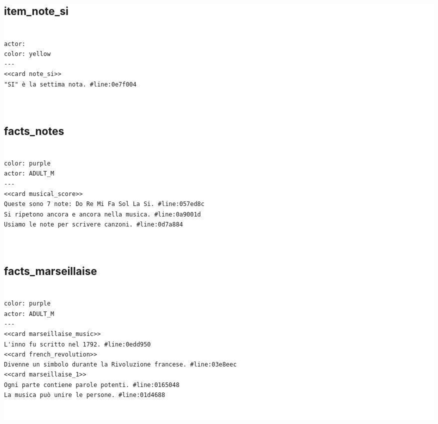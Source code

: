 ## item_note_si

<div class="yarn-node" data-title="item_note_si">
<pre class="yarn-code" style="--node-color:yellow"><code>
<span class="yarn-header-dim">actor: </span>
<span class="yarn-header-dim">color: yellow</span>
<span class="yarn-header-dim">---</span>
<span class="yarn-cmd">&lt;&lt;card note_si&gt;&gt;</span>
<span class="yarn-line">"SI" è la settima nota.</span> <span class="yarn-meta">#line:0e7f004 </span>

</code>
</pre>
</div>

<a id="ys-node-facts-notes"></a>

## facts_notes

<div class="yarn-node" data-title="facts_notes">
<pre class="yarn-code" style="--node-color:purple"><code>
<span class="yarn-header-dim">color: purple</span>
<span class="yarn-header-dim">actor: ADULT_M</span>
<span class="yarn-header-dim">---</span>
<span class="yarn-cmd">&lt;&lt;card musical_score&gt;&gt;</span>
<span class="yarn-line">Queste sono 7 note: Do Re Mi Fa Sol La Si.</span> <span class="yarn-meta">#line:057ed8c </span>
<span class="yarn-line">Si ripetono ancora e ancora nella musica.</span> <span class="yarn-meta">#line:0a9001d </span>
<span class="yarn-line">Usiamo le note per scrivere canzoni.</span> <span class="yarn-meta">#line:0d7a884 </span>

</code>
</pre>
</div>

<a id="ys-node-facts-marseillaise"></a>

## facts_marseillaise

<div class="yarn-node" data-title="facts_marseillaise">
<pre class="yarn-code" style="--node-color:purple"><code>
<span class="yarn-header-dim">color: purple</span>
<span class="yarn-header-dim">actor: ADULT_M</span>
<span class="yarn-header-dim">---</span>
<span class="yarn-cmd">&lt;&lt;card marseillaise_music&gt;&gt;</span>
<span class="yarn-line">L'inno fu scritto nel 1792.</span> <span class="yarn-meta">#line:0edd950 </span>
<span class="yarn-cmd">&lt;&lt;card french_revolution&gt;&gt;</span>
<span class="yarn-line">Divenne un simbolo durante la Rivoluzione francese.</span> <span class="yarn-meta">#line:03e8eec </span>
<span class="yarn-cmd">&lt;&lt;card marseillaise_1&gt;&gt;</span>
<span class="yarn-line">Ogni parte contiene parole potenti.</span> <span class="yarn-meta">#line:0165048 </span>
<span class="yarn-line">La musica può unire le persone.</span> <span class="yarn-meta">#line:01d4688 </span>
